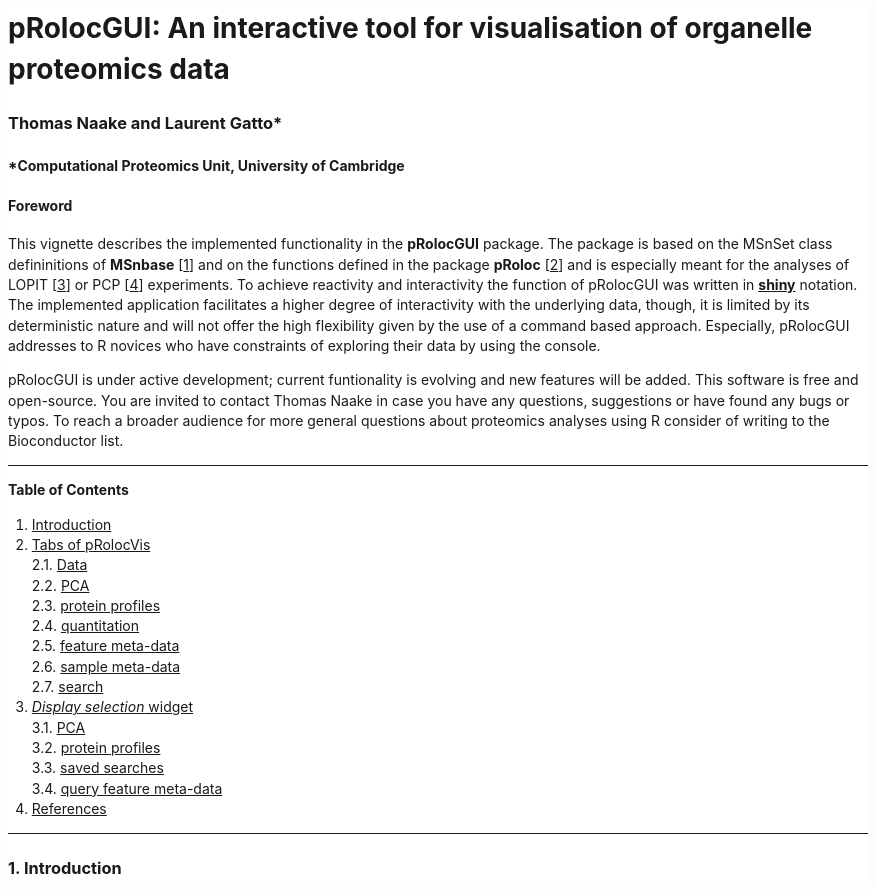 pRolocGUI: An interactive tool for visualisation of organelle proteomics data
===========================================================

### Thomas Naake and Laurent Gatto*

#### *Computational Proteomics Unit, University of Cambridge


#### Foreword

This vignette describes the implemented functionality in the **pRolocGUI** 
package. The package is based on the MSnSet class defininitions of 
**MSnbase** [[1](#id1)] and on the functions defined in the package
**pRoloc** [[2](#id2)]
and is especially meant for the analyses of LOPIT [[3](#id3)] or PCP [[4](#id4)]
experiments.
To achieve reactivity and interactivity the function of pRolocGUI was written in 
[**shiny**](http://www.rstudio.com/shiny/) notation.
The implemented application facilitates a higher degree of 
interactivity with the underlying data, though, it is limited by its 
deterministic nature and will not offer the high flexibility given by the
use of a command based approach. Especially, pRolocGUI addresses to R
novices who have constraints of exploring their data by using the console.

pRolocGUI is under active development; current funtionality is evolving and 
new features will be added. This software is free and open-source. You are
invited to contact Thomas Naake in case you have any questions, suggestions 
or have found any bugs or typos. To reach a broader audience for more general
questions about proteomics analyses using R consider of writing to the 
Bioconductor list. 

-------------------
**Table of Contents**


1. [Introduction](#introduction)  
2. [Tabs of pRolocVis](#tabspRolocVis)    
  2.1. [Data](#tabspRolocVisData)  
  2.2. [PCA](#tabspRolocVisPCA)  
  2.3. [protein profiles](#tabspRolocVisPP)    
  2.4. [quantitation](#tabspRolocVisExprs)    
  2.5. [feature meta-data](#tabspRolocVisfData)   
  2.6. [sample meta-data](#tabspRolocVispData)     
  2.7. [search](#tabspRolocVisSearch)  
3. [*Display selection* widget](#display)    
  3.1. [PCA](#displayPCA)   
  3.2. [protein profiles](#displayPP)    
  3.3. [saved searches](#displaySaSe)    
  3.4. [query feature meta-data](#displayQuery)    
4. [References](#references)   
 


-------------------
<a id="introduction"></a> 
### 1. Introduction
